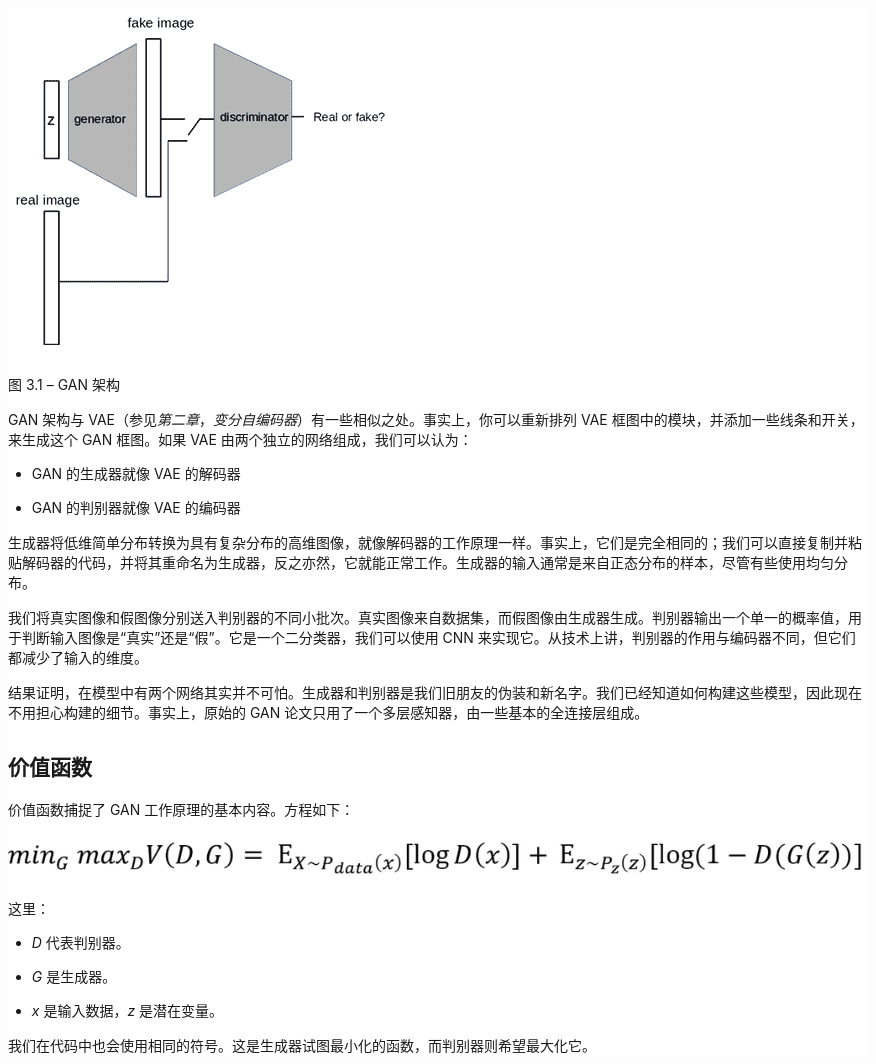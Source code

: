 ![图 3.1 – GAN 架构](img/B14538_03_01.jpg)

图 3.1 – GAN 架构

GAN 架构与 VAE（参见*第二章*，*变分自编码器*）有一些相似之处。事实上，你可以重新排列 VAE 框图中的模块，并添加一些线条和开关，来生成这个 GAN 框图。如果 VAE 由两个独立的网络组成，我们可以认为：

+   GAN 的生成器就像 VAE 的解码器

+   GAN 的判别器就像 VAE 的编码器

生成器将低维简单分布转换为具有复杂分布的高维图像，就像解码器的工作原理一样。事实上，它们是完全相同的；我们可以直接复制并粘贴解码器的代码，并将其重命名为生成器，反之亦然，它就能正常工作。生成器的输入通常是来自正态分布的样本，尽管有些使用均匀分布。

我们将真实图像和假图像分别送入判别器的不同小批次。真实图像来自数据集，而假图像由生成器生成。判别器输出一个单一的概率值，用于判断输入图像是“真实”还是“假”。它是一个二分类器，我们可以使用 CNN 来实现它。从技术上讲，判别器的作用与编码器不同，但它们都减少了输入的维度。

结果证明，在模型中有两个网络其实并不可怕。生成器和判别器是我们旧朋友的伪装和新名字。我们已经知道如何构建这些模型，因此现在不用担心构建的细节。事实上，原始的 GAN 论文只用了一个多层感知器，由一些基本的全连接层组成。

## 价值函数

价值函数捕捉了 GAN 工作原理的基本内容。方程如下：

![](img/Formula_03_001.jpg)

这里：

+   *D* 代表判别器。

+   *G* 是生成器。

+   *x* 是输入数据，*z* 是潜在变量。

我们在代码中也会使用相同的符号。这是生成器试图最小化的函数，而判别器则希望最大化它。
